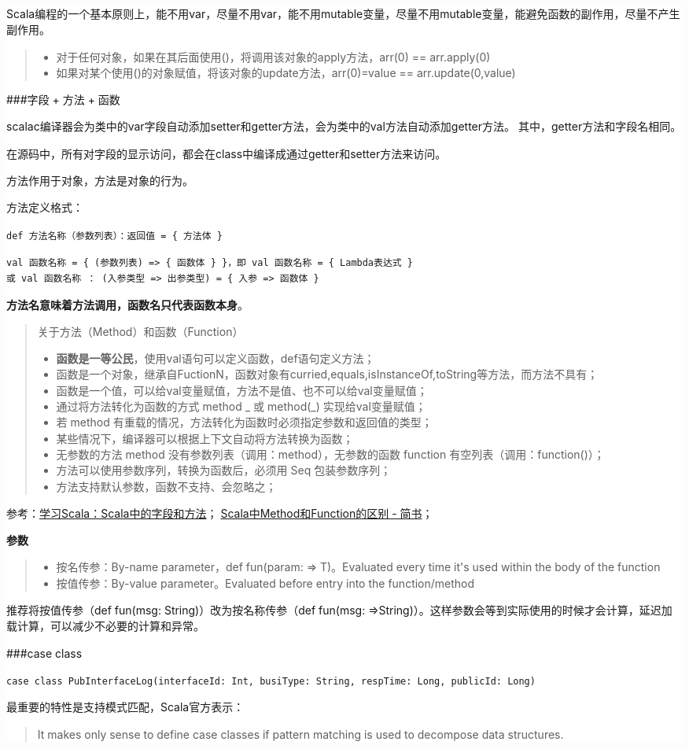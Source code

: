 Scala编程的一个基本原则上，能不用var，尽量不用var，能不用mutable变量，尽量不用mutable变量，能避免函数的副作用，尽量不产生副作用。

> - 对于任何对象，如果在其后面使用()，将调用该对象的apply方法，arr(0) == arr.apply(0)
> - 如果对某个使用()的对象赋值，将该对象的update方法，arr(0)=value == arr.update(0,value)
>

###字段 + 方法 + 函数

scalac编译器会为类中的var字段自动添加setter和getter方法，会为类中的val方法自动添加getter方法。 其中，getter方法和字段名相同。

在源码中，所有对字段的显示访问，都会在class中编译成通过getter和setter方法来访问。

方法作用于对象，方法是对象的行为。

方法定义格式：

```
def 方法名称（参数列表）：返回值 = { 方法体 }
```

```
val 函数名称 = { (参数列表) => { 函数体 } }，即 val 函数名称 = { Lambda表达式 }
或 val 函数名称 ： (入参类型 => 出参类型) = { 入参 => 函数体 }
```

**方法名意味着方法调用，函数名只代表函数本身**。

> 关于方法（Method）和函数（Function）
>
> - **函数是一等公民**，使用val语句可以定义函数，def语句定义方法；
> - 函数是一个对象，继承自FuctionN，函数对象有curried,equals,isInstanceOf,toString等方法，而方法不具有；
> - 函数是一个值，可以给val变量赋值，方法不是值、也不可以给val变量赋值；
> - 通过将方法转化为函数的方式 method _ 或 method(_) 实现给val变量赋值；
> - 若 method 有重载的情况，方法转化为函数时必须指定参数和返回值的类型；
> - 某些情况下，编译器可以根据上下文自动将方法转换为函数；
> - 无参数的方法 method 没有参数列表（调用：method），无参数的函数 function 有空列表（调用：function()）；
> - 方法可以使用参数序列，转换为函数后，必须用 Seq 包装参数序列；
> - 方法支持默认参数，函数不支持、会忽略之；

参考：[学习Scala：Scala中的字段和方法](http://www.tuicool.com/articles/yYRBnqI)； [Scala中Method和Function的区别 - 简书](http://www.jianshu.com/p/d5ce4c683703)；

**参数**

> - 按名传参：By-name parameter，def fun(param: => T)。Evaluated every time it's used within the body of the function
> - 按值传参：By-value parameter。Evaluated before entry into the function/method

推荐将按值传参（def fun(msg: String)）改为按名称传参（def fun(msg: =>String)）。这样参数会等到实际使用的时候才会计算，延迟加载计算，可以减少不必要的计算和异常。

###case class

```
case class PubInterfaceLog(interfaceId: Int, busiType: String, respTime: Long, publicId: Long)
```

最重要的特性是支持模式匹配，Scala官方表示：

> It makes only sense to define case classes if pattern matching is used to decompose data structures.
